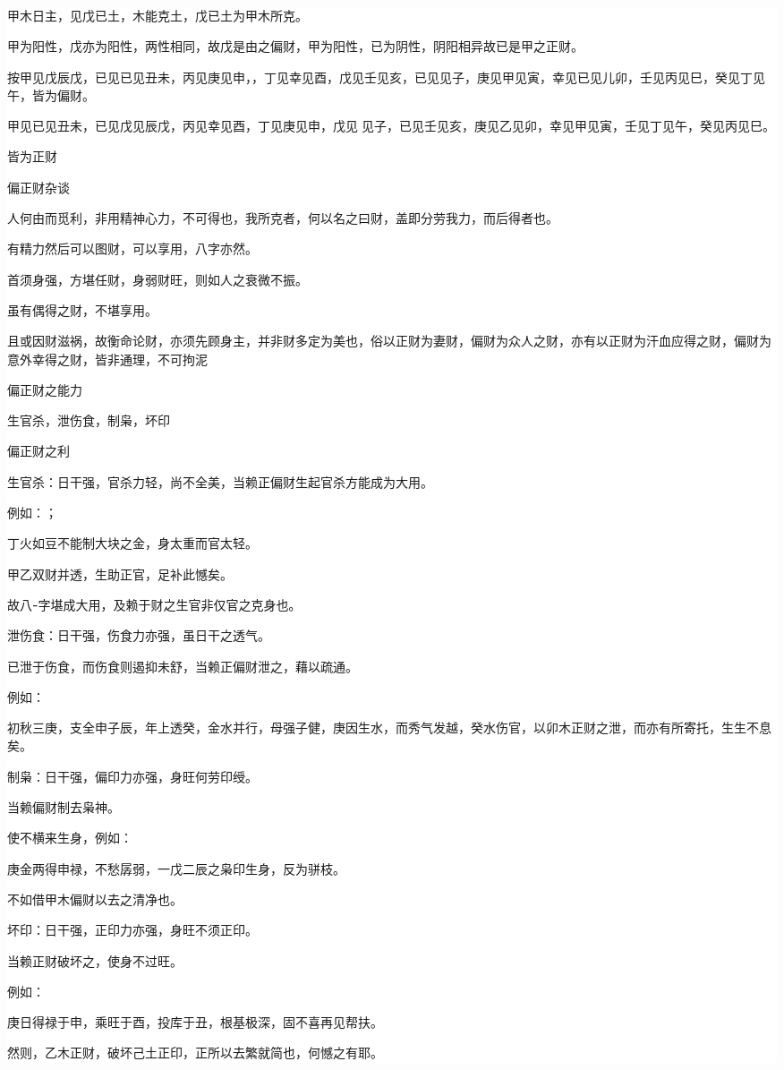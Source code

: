 甲木日主，见戊已土，木能克土，戊已土为甲木所克。

甲为阳性，戊亦为阳性，两性相同，故戊是由之偏财，甲为阳性，已为阴性，阴阳相异故已是甲之正财。

按甲见戊辰戊，已见已见丑未，丙见庚见申，，丁见幸见酉，戊见壬见亥，已见见子，庚见甲见寅，幸见已见儿卯，壬见丙见巳，癸见丁见午，皆为偏财。

甲见已见丑未，已见戊见辰戊，丙见幸见酉，丁见庚见申，戊见 见子，已见壬见亥，庚见乙见卯，幸见甲见寅，壬见丁见午，癸见丙见巳。

皆为正财

偏正财杂谈

人何由而觅利，非用精神心力，不可得也，我所克者，何以名之曰财，盖即分劳我力，而后得者也。

有精力然后可以图财，可以享用，八字亦然。

首须身强，方堪任财，身弱财旺，则如人之衰微不振。

虽有偶得之财，不堪享用。

且或因财滋祸，故衡命论财，亦须先顾身主，并非财多定为美也，俗以正财为妻财，偏财为众人之财，亦有以正财为汗血应得之财，偏财为意外幸得之财，皆非通理，不可拘泥

偏正财之能力

生官杀，泄伤食，制枭，坏印

偏正财之利

生官杀：日干强，官杀力轻，尚不全美，当赖正偏财生起官杀方能成为大用。

例如：；

丁火如豆不能制大块之金，身太重而官太轻。

甲乙双财并透，生助正官，足补此憾矣。

故八-字堪成大用，及赖于财之生官非仅官之克身也。

泄伤食：日干强，伤食力亦强，虽日干之透气。

已泄于伤食，而伤食则遏抑未舒，当赖正偏财泄之，藉以疏通。

例如：

初秋三庚，支全申子辰，年上透癸，金水并行，母强子健，庚因生水，而秀气发越，癸水伤官，以卯木正财之泄，而亦有所寄托，生生不息矣。

制枭：日干强，偏印力亦强，身旺何劳印绶。

当赖偏财制去枭神。

使不横来生身，例如：

庚金两得申禄，不愁孱弱，一戊二辰之枭印生身，反为骈枝。

不如借甲木偏财以去之清净也。

坏印：日干强，正印力亦强，身旺不须正印。

当赖正财破坏之，使身不过旺。

例如：

庚日得禄于申，乘旺于酉，投库于丑，根基极深，固不喜再见帮扶。

然则，乙木正财，破坏己土正印，正所以去繁就简也，何憾之有耶。
